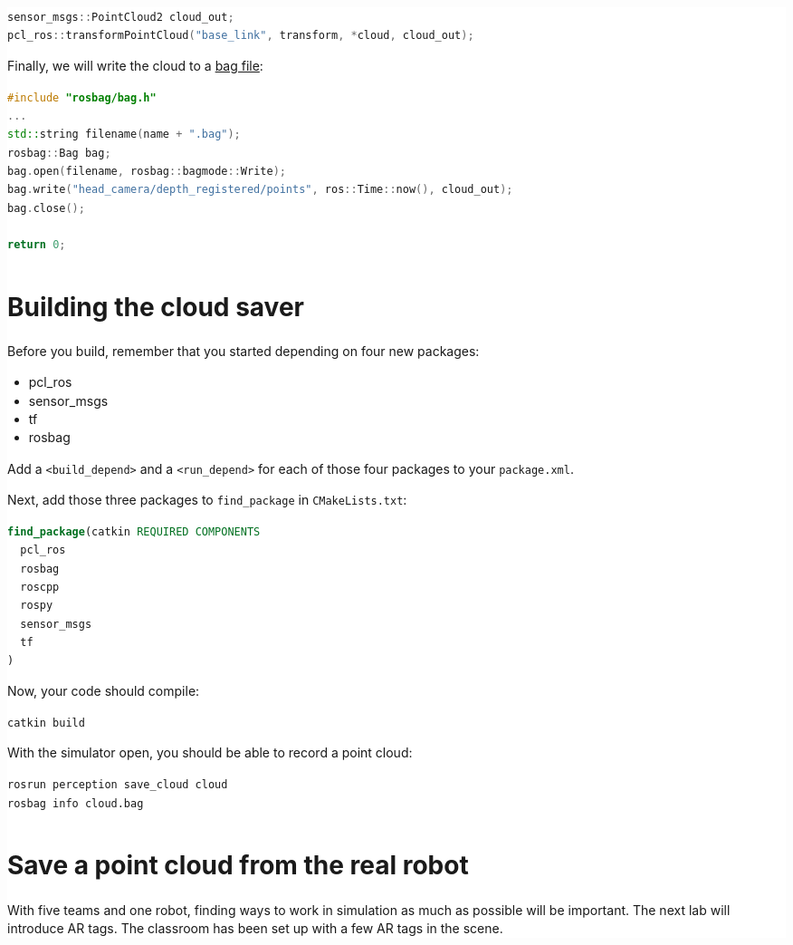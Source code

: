 ```cpp
sensor_msgs::PointCloud2 cloud_out;                                                   
pcl_ros::transformPointCloud("base_link", transform, *cloud, cloud_out);
```

Finally, we will write the cloud to a [bag file](http://wiki.ros.org/rosbag/Code%20API):
```cpp
#include "rosbag/bag.h"
...
std::string filename(name + ".bag");
rosbag::Bag bag;
bag.open(filename, rosbag::bagmode::Write);
bag.write("head_camera/depth_registered/points", ros::Time::now(), cloud_out);
bag.close();

return 0;
```

# Building the cloud saver
Before you build, remember that you started depending on four new packages:
- pcl_ros
- sensor_msgs
- tf
- rosbag

Add a `<build_depend>` and a `<run_depend>` for each of those four packages to your `package.xml`.

Next, add those three packages to `find_package` in `CMakeLists.txt`:
```cmake
find_package(catkin REQUIRED COMPONENTS
  pcl_ros
  rosbag       
  roscpp    
  rospy
  sensor_msgs
  tf
)
```

Now, your code should compile:
```
catkin build
```

With the simulator open, you should be able to record a point cloud:
```
rosrun perception save_cloud cloud
rosbag info cloud.bag
```

# Save a point cloud from the real robot
With five teams and one robot, finding ways to work in simulation as much as possible will be important.
The next lab will introduce AR tags.
The classroom has been set up with a few AR tags in the scene.
